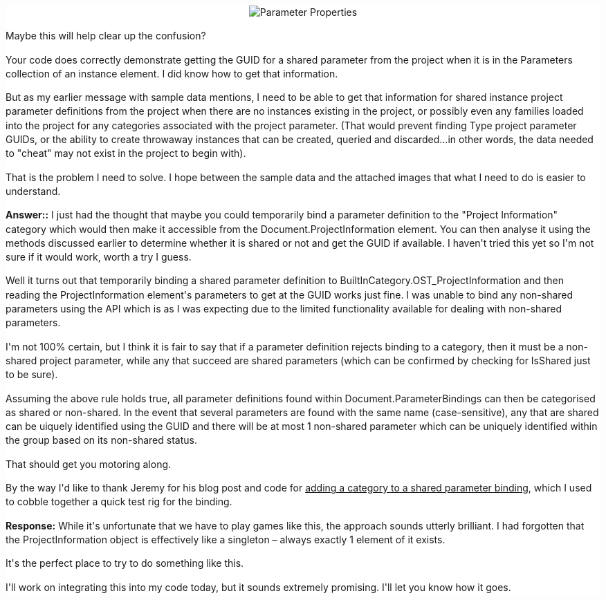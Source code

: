 <center>
<img src="img/project_parameter_guid_03.png" alt="Parameter Properties" width="747">
</center>

Maybe this will help clear up the confusion?

Your code does correctly demonstrate getting the GUID for a shared parameter from the project when it is in the Parameters collection of an instance element.  I did know how to get that information.

But as my earlier message with sample data mentions, I need to be able to get that information for shared instance project parameter definitions from the project when there are no instances existing in the project, or possibly even any families loaded into the project for any categories associated with the project parameter.  (That would prevent finding Type project parameter GUIDs, or the ability to create throwaway instances that can be created, queried and discarded...in other words, the data needed to "cheat" may not exist in the project to begin with).

That is the problem I need to solve.  I hope between the sample data and the attached images that what I need to do is easier to understand.

**Answer::** I just had the thought that maybe you could temporarily bind a parameter
definition to the "Project Information" category which would then make it
accessible from the Document.ProjectInformation element. You can then
analyse it using the methods discussed earlier to determine whether it is
shared or not and get the GUID if available. I haven't tried this yet so
I'm not sure if it would work, worth a try I guess.

Well it turns out that temporarily binding a shared parameter definition to BuiltInCategory.OST_ProjectInformation and then reading the ProjectInformation element's parameters to get at the GUID works just fine. I was unable to bind any non-shared parameters using the API which is as I was expecting due to the limited functionality available for dealing with non-shared parameters.

I'm not 100% certain, but I think it is fair to say that if a parameter definition rejects binding to a category, then it must be a non-shared project parameter, while any that succeed are shared parameters (which can be confirmed by checking for IsShared just to be sure).

Assuming the above rule holds true, all parameter definitions found within Document.ParameterBindings can then be categorised as shared or non-shared. In the event that several parameters are found with the same name (case-sensitive), any that are shared can be uiquely identified using the GUID and there will be at most 1 non-shared parameter which can be uniquely identified within the group based on its non-shared status.

That should get you motoring along.

By the way I'd like to thank Jeremy for his blog post and code
for [adding a category to a shared parameter binding](http://thebuildingcoder.typepad.com/blog/2012/04/adding-a-category-to-a-shared-parameter-binding.htm), which I used to cobble together a quick test rig for the binding.

**Response:** While it's unfortunate that we have to play games like this, the approach sounds utterly brilliant.  I had forgotten that the ProjectInformation object is effectively like a singleton &ndash; always exactly 1 element of it exists.

It's the perfect place to try to do something like this.

I'll work on integrating this into my code today, but it sounds extremely promising.  I'll let you know how it goes.

